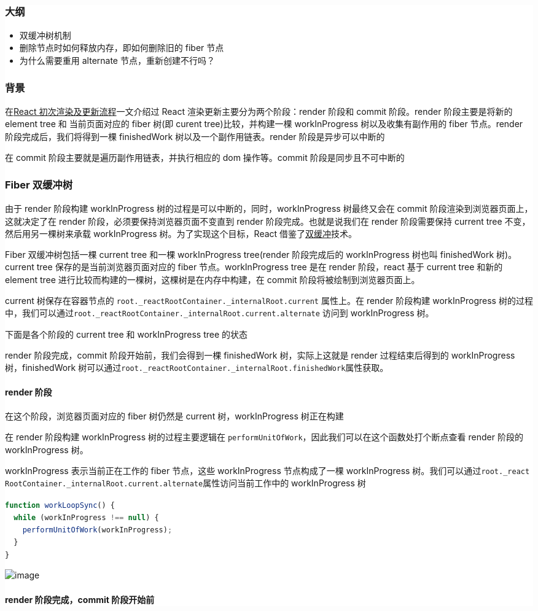 ### 大纲

- 双缓冲树机制
- 删除节点时如何释放内存，即如何删除旧的 fiber 节点
- 为什么需要重用 alternate 节点，重新创建不行吗？

### 背景

在[React 初次渲染及更新流程](https://github.com/lizuncong/mini-react/blob/master/docs/render/%E6%B7%B1%E5%85%A5%E6%A6%82%E8%BF%B0%20React%E5%88%9D%E6%AC%A1%E6%B8%B2%E6%9F%93%E5%8F%8A%E7%8A%B6%E6%80%81%E6%9B%B4%E6%96%B0%E4%B8%BB%E6%B5%81%E7%A8%8B.md)一文介绍过 React 渲染更新主要分为两个阶段：render 阶段和 commit 阶段。render 阶段主要是将新的 element tree 和 当前页面对应的 fiber 树(即 curent tree)比较，并构建一棵 workInProgress 树以及收集有副作用的 fiber 节点。render 阶段完成后，我们将得到一棵 finishedWork 树以及一个副作用链表。render 阶段是异步可以中断的

在 commit 阶段主要就是遍历副作用链表，并执行相应的 dom 操作等。commit 阶段是同步且不可中断的

### Fiber 双缓冲树

由于 render 阶段构建 workInProgress 树的过程是可以中断的，同时，workInProgress 树最终又会在 commit 阶段渲染到浏览器页面上，这就决定了在 render 阶段，必须要保持浏览器页面不变直到 render 阶段完成。也就是说我们在 render 阶段需要保持 current tree 不变，然后用另一棵树来承载 workInProgress 树。为了实现这个目标，React 借鉴了[双缓冲](https://baike.baidu.com/item/%E5%8F%8C%E7%BC%93%E5%86%B2/10953356?fr=aladdin)技术。

Fiber 双缓冲树包括一棵 current tree 和一棵 workInProgress tree(render 阶段完成后的 workInProgress 树也叫 finishedWork 树)。current tree 保存的是当前浏览器页面对应的 fiber 节点。workInProgress tree 是在 render 阶段，react 基于 current tree 和新的 element tree 进行比较而构建的一棵树，这棵树是在内存中构建，在 commit 阶段将被绘制到浏览器页面上。

current 树保存在容器节点的 `root._reactRootContainer._internalRoot.current` 属性上。在 render 阶段构建 workInProgress 树的过程中，我们可以通过`root._reactRootContainer._internalRoot.current.alternate` 访问到 workInProgress 树。

下面是各个阶段的 current tree 和 workInProgress tree 的状态

render 阶段完成，commit 阶段开始前，我们会得到一棵 finishedWork 树，实际上这就是 render 过程结束后得到的 workInProgress 树，finishedWork 树可以通过`root._reactRootContainer._internalRoot.finishedWork`属性获取。

#### render 阶段

在这个阶段，浏览器页面对应的 fiber 树仍然是 current 树，workInProgress 树正在构建

在 render 阶段构建 workInProgress 树的过程主要逻辑在 `performUnitOfWork`，因此我们可以在这个函数处打个断点查看 render 阶段的 workInProgress 树。

workInProgress 表示当前正在工作的 fiber 节点，这些 workInProgress 节点构成了一棵 workInProgress 树。我们可以通过`root._reactRootContainer._internalRoot.current.alternate`属性访问当前工作中的 workInProgress 树

```js
function workLoopSync() {
  while (workInProgress !== null) {
    performUnitOfWork(workInProgress);
  }
}
```

![image](https://github.com/lizuncong/mini-react/blob/master/imgs/double-fiber-01.jpg)

#### render 阶段完成，commit 阶段开始前
